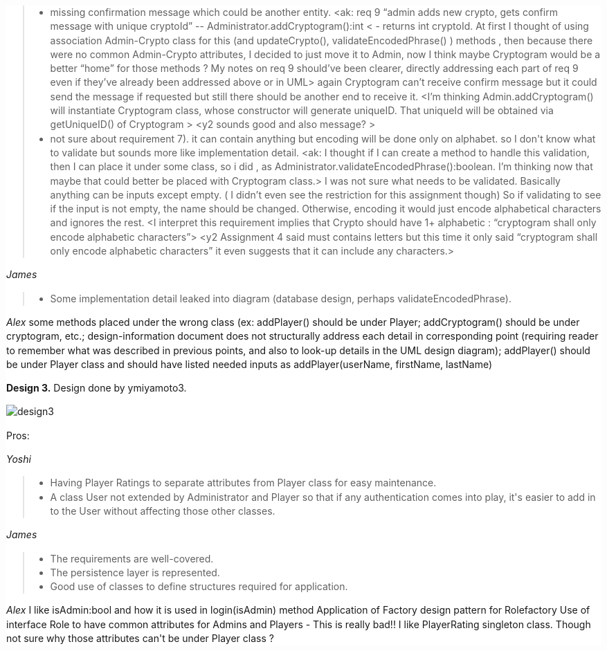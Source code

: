>* missing confirmation message which could be another entity. <ak: req 9 “admin adds new crypto, gets confirm message with unique cryptoId” -- Administrator.addCryptogram():int  < - returns int cryptoId. At first I thought of using association Admin-Crypto class for this (and updateCrypto(), validateEncodedPhrase() ) methods , then because there were no common Admin-Crypto attributes, I decided to just move it to Admin, now I think maybe Cryptogram would be a better “home” for those methods ?  My notes on req 9 should’ve been clearer, directly addressing each part of req 9 even if they’ve already been addressed above or in UML> again Cryptogram can’t receive confirm message but it could send the message if requested but still there should be another end to receive it. <I’m thinking Admin.addCryptogram() will instantiate Cryptogram class, whose constructor will generate uniqueID. That uniqueId will be obtained via getUniqueID() of Cryptogram  > <y2 sounds good and also message? >
>* not sure about requirement 7). it can contain anything but encoding will be done only on alphabet. so I don't know what to validate but sounds more like implementation detail. <ak: I thought if I can create a method to handle this validation, then I can place it under some class, so i did , as Administrator.validateEncodedPhrase():boolean.  I’m thinking now that maybe that could better be placed with Cryptogram class.> I was not sure what needs to be validated. Basically anything can be inputs except empty. ( I didn’t even see the restriction for this assignment though) So if validating to see if the input is not empty, the name should be changed. Otherwise, encoding it would just encode alphabetical characters and ignores the rest. <I interpret this requirement implies that Crypto should have 1+ alphabetic  : “cryptogram shall only encode alphabetic characters”>  <y2 Assignment 4 said must contains letters but this time it only said “cryptogram shall only encode alphabetic characters” it even suggests that it can include any characters.>


<i>James</i>
>* Some implementation detail leaked into diagram (database design, perhaps validateEncodedPhrase).

<i>Alex</i>  some methods placed under the wrong class (ex: addPlayer() should be under Player; addCryptogram() should be under cryptogram, etc.;  design-information document does not structurally address each detail in corresponding point (requiring reader to remember what was described in previous points, and also to look-up details in the UML design diagram); addPlayer() should be under Player class and should have listed needed inputs as addPlayer(userName, firstName, lastName)
 
 
**Design 3.**
Design done by ymiyamoto3.

![design3](../Design-Individual/ymiyamoto3/design-yoshi.png "ymiyamoto3")

Pros:

<i>Yoshi</i>
>* Having Player Ratings to separate attributes from Player class for easy maintenance.
>* A class User not extended by Administrator and Player so that if any authentication comes into play, it's easier to add in to the User without affecting those other classes.

<i>James</i>
>* The requirements are well-covered.
>* The persistence layer is represented.
>* Good use of classes to define structures required for application.

<i>Alex</i>
I like isAdmin:bool and how it is used in login(isAdmin) method
Application of Factory design pattern for Rolefactory 
Use of interface Role to have common attributes for Admins and Players  - This is really bad!!
I like PlayerRating singleton class. Though not sure why those attributes can't be under Player class ?
